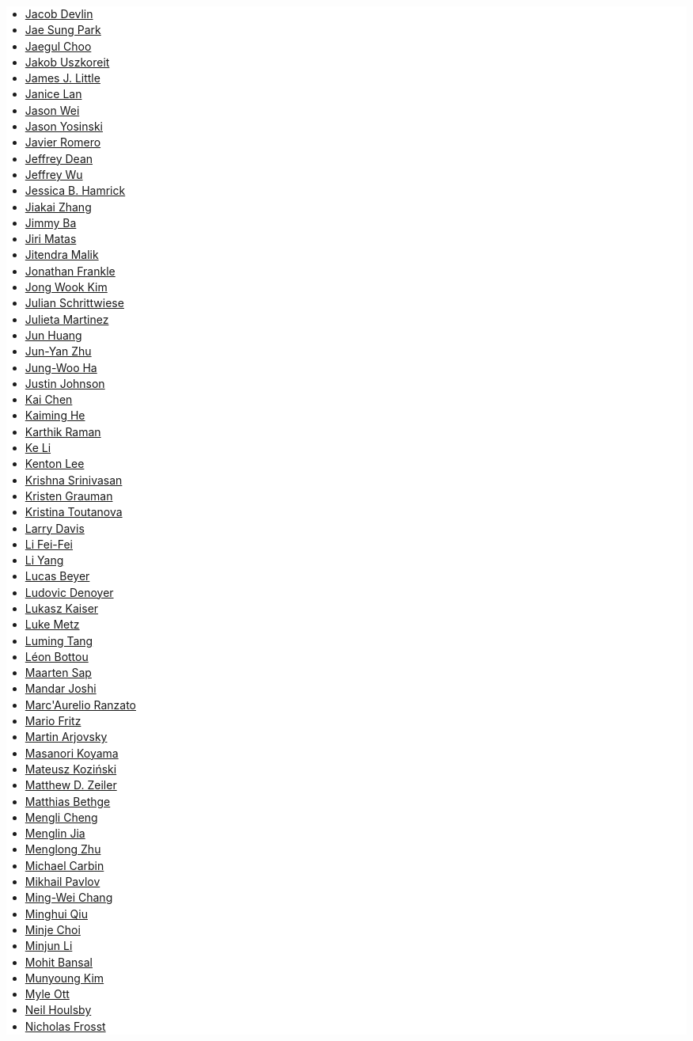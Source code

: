 - [Jacob Devlin](#Jacob-Devlin)
- [Jae Sung Park](#Jae-Sung-Park)
- [Jaegul Choo](#Jaegul-Choo)
- [Jakob Uszkoreit](#Jakob-Uszkoreit)
- [James J. Little](#James-J.-Little)
- [Janice Lan](#Janice-Lan)
- [Jason Wei](#Jason-Wei)
- [Jason Yosinski](#Jason-Yosinski)
- [Javier Romero](#Javier-Romero)
- [Jeffrey Dean](#Jeffrey-Dean)
- [Jeffrey Wu](#Jeffrey-Wu)
- [Jessica B. Hamrick](#Jessica-B.-Hamrick)
- [Jiakai Zhang](#Jiakai-Zhang)
- [Jimmy Ba](#Jimmy-Ba)
- [Jiri Matas](#Jiri-Matas)
- [Jitendra Malik](#Jitendra-Malik)
- [Jonathan Frankle](#Jonathan-Frankle)
- [Jong Wook Kim](#Jong-Wook-Kim)
- [Julian Schrittwiese](#Julian-Schrittwiese)
- [Julieta Martinez](#Julieta-Martinez)
- [Jun Huang](#Jun-Huang)
- [Jun-Yan Zhu](#Jun-Yan-Zhu)
- [Jung-Woo Ha](#Jung-Woo-Ha)
- [Justin Johnson](#Justin-Johnson)
- [Kai Chen](#Kai-Chen)
- [Kaiming He](#Kaiming-He)
- [Karthik Raman](#Karthik-Raman)
- [Ke Li](#Ke-Li)
- [Kenton Lee](#Kenton-Lee)
- [Krishna Srinivasan](#Krishna-Srinivasan)
- [Kristen Grauman](#Kristen-Grauman)
- [Kristina Toutanova](#Kristina-Toutanova)
- [Larry Davis](#Larry-Davis)
- [Li Fei-Fei](#Li-Fei-Fei)
- [Li Yang](#Li-Yang)
- [Lucas Beyer](#Lucas-Beyer)
- [Ludovic Denoyer](#Ludovic-Denoyer)
- [Lukasz Kaiser](#Lukasz-Kaiser)
- [Luke Metz](#Luke-Metz)
- [Luming Tang](#Luming-Tang)
- [Léon Bottou](#Léon-Bottou)
- [Maarten Sap](#Maarten-Sap)
- [Mandar Joshi](#Mandar-Joshi)
- [Marc'Aurelio Ranzato](#Marc'Aurelio-Ranzato)
- [Mario Fritz](#Mario-Fritz)
- [Martin Arjovsky](#Martin-Arjovsky)
- [Masanori Koyama](#Masanori-Koyama)
- [Mateusz Koziński](#Mateusz-Koziński)
- [Matthew D. Zeiler](#Matthew-D.-Zeiler)
- [Matthias Bethge](#Matthias-Bethge)
- [Mengli Cheng](#Mengli-Cheng)
- [Menglin Jia](#Menglin-Jia)
- [Menglong Zhu](#Menglong-Zhu)
- [Michael Carbin](#Michael-Carbin)
- [Mikhail Pavlov](#Mikhail-Pavlov)
- [Ming-Wei Chang](#Ming-Wei-Chang)
- [Minghui Qiu](#Minghui-Qiu)
- [Minje Choi](#Minje-Choi)
- [Minjun Li](#Minjun-Li)
- [Mohit Bansal](#Mohit-Bansal)
- [Munyoung Kim](#Munyoung-Kim)
- [Myle Ott](#Myle-Ott)
- [Neil Houlsby](#Neil-Houlsby)
- [Nicholas Frosst](#Nicholas-Frosst)